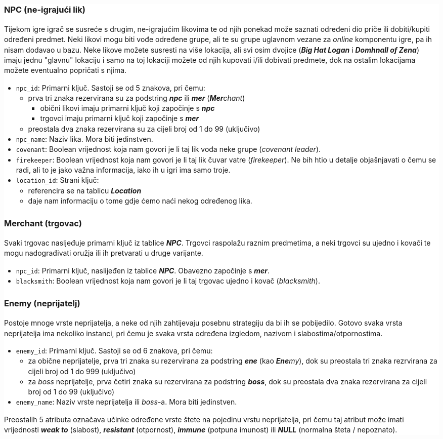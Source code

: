 ### NPC (ne-igrajući lik) ###

Tijekom igre igrač se susreće s drugim, ne-igrajućim likovima te od njih ponekad može saznati određeni dio priče ili dobiti/kupiti određeni predmet. Neki likovi mogu biti vođe određene grupe, ali te su grupe uglavnom vezane za <i>online</i> komponentu igre, pa ih nisam dodavao u bazu. Neke likove možete susresti na više lokacija, ali svi osim dvojice (<i><b>Big Hat Logan</b></i> i <i><b>Domhnall of Zena</b></i>) imaju jednu "glavnu" lokaciju i samo na toj lokaciji možete od njih kupovati i/ili dobivati predmete, dok na ostalim lokacijama možete eventualno popričati s njima.

* `npc_id`: Primarni ključ. Sastoji se od 5 znakova, pri čemu:
	* prva tri znaka rezervirana su za podstring <i><b>npc</b></i> ili <i><b>mer</b></i> (<i><b>Mer</b>chant</i>)
		* obični likovi imaju primarni ključ koji započinje s <i><b>npc</b></i>
		* trgovci imaju primarni ključ koji započinje s <i><b>mer</b></i>
	* preostala dva znaka rezervirana su za cijeli broj od 1 do 99 (uključivo)
* `npc_name`: Naziv lika. Mora biti jedinstven.
* `covenant`: Boolean vrijednost koja nam govori je li taj lik vođa neke grupe (<i>covenant leader</i>).
* `firekeeper`: Boolean vrijednost koja nam govori je li taj lik čuvar vatre (<i>firekeeper</i>). Ne bih htio u detalje objašnjavati o čemu se radi, ali to je jako važna informacija, iako ih u igri ima samo troje.
* `location_id`: Strani ključ:
	* referencira se na tablicu <i><b>Location</b></i>
	* daje nam informaciju o tome gdje ćemo naći nekog određenog lika.

### Merchant (trgovac) ###

Svaki trgovac nasljeđuje primarni ključ iz tablice <i><b>NPC</b></i>. Trgovci raspolažu raznim predmetima, a neki trgovci su ujedno i kovači te mogu nadograđivati oružja ili ih pretvarati u druge varijante.

* `npc_id`: Primarni ključ, naslijeđen iz tablice <i><b>NPC</b></i>. Obavezno započinje s <i><b>mer</b></i>.
* `blacksmith`: Boolean vrijednost koja nam govori je li taj trgovac ujedno i kovač (<i>blacksmith</i>).

### Enemy (neprijatelj) ###

Postoje mnoge vrste neprijatelja, a neke od njih zahtijevaju posebnu strategiju da bi ih se pobijedilo. Gotovo svaka vrsta neprijatelja ima nekoliko instanci, pri čemu je svaka vrsta određena izgledom, nazivom i slabostima/otpornostima.

* `enemy_id`: Primarni ključ. Sastoji se od 6 znakova, pri čemu:
	* za obične neprijatelje, prva tri znaka su rezervirana za podstring <i><b>ene</b></i> (kao <i><b>Ene</b>my</i>), dok su preostala tri znaka rezrvirana za cijeli broj od 1 do 999 (uključivo)
	* za <i>boss</i> neprijatelje, prva četiri znaka su rezervirana za podstring <i><b>boss</b></i>, dok su preostala dva znaka rezervirana za cijeli broj od 1 do 99 (uključivo)
* `enemy_name`: Naziv vrste neprijatelja ili <i>boss</i>-a. Mora biti jedinstven.

Preostalih 5 atributa označava učinke određene vrste štete na pojedinu vrstu neprijatelja, pri čemu taj atribut može imati vrijednosti <i><b>weak to</b></i> (slabost), <i><b>resistant</b></i> (otpornost), <i><b>immune</b></i> (potpuna imunost) ili <i><b>NULL</b></i> (normalna šteta / nepoznato).
